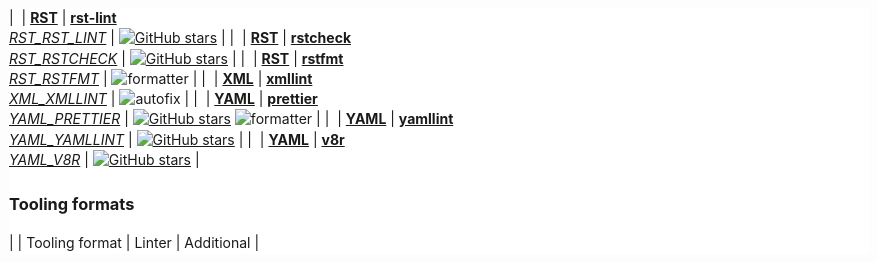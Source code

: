 |   <img src="https://github.com/oxsecurity/megalinter/raw/main/docs/assets/icons/rst.ico" alt="" height="32px" class="megalinter-icon"></a>     | [**RST**](https://megalinter.io/9.0.1/descriptors/rst/)           | [**rst-lint**](https://megalinter.io/9.0.1/descriptors/rst_rst_lint/)<br/>[_RST_RST_LINT_](https://megalinter.io/9.0.1/descriptors/rst_rst_lint/)                                                                                |                               [![GitHub stars](https://img.shields.io/github/stars/twolfson/restructuredtext-lint?cacheSeconds=3600)](https://github.com/twolfson/restructuredtext-lint)                               |
|   <img src="https://github.com/oxsecurity/megalinter/raw/main/docs/assets/icons/rst.ico" alt="" height="32px" class="megalinter-icon"></a>     | [**RST**](https://megalinter.io/9.0.1/descriptors/rst/)           | [**rstcheck**](https://megalinter.io/9.0.1/descriptors/rst_rstcheck/)<br/>[_RST_RSTCHECK_](https://megalinter.io/9.0.1/descriptors/rst_rstcheck/)                                                                                |                                               [![GitHub stars](https://img.shields.io/github/stars/myint/rstcheck?cacheSeconds=3600)](https://github.com/myint/rstcheck)                                               |
|   <img src="https://github.com/oxsecurity/megalinter/raw/main/docs/assets/icons/rst.ico" alt="" height="32px" class="megalinter-icon"></a>     | [**RST**](https://megalinter.io/9.0.1/descriptors/rst/)           | [**rstfmt**](https://megalinter.io/9.0.1/descriptors/rst_rstfmt/)<br/>[_RST_RSTFMT_](https://megalinter.io/9.0.1/descriptors/rst_rstfmt/)                                                                                        |                                                                                 ![formatter](https://shields.io/badge/-format-yellow)                                                                                  |
|   <img src="https://github.com/oxsecurity/megalinter/raw/main/docs/assets/icons/xml.ico" alt="" height="32px" class="megalinter-icon"></a>     | [**XML**](https://megalinter.io/9.0.1/descriptors/xml/)           | [**xmllint**](https://megalinter.io/9.0.1/descriptors/xml_xmllint/)<br/>[_XML_XMLLINT_](https://megalinter.io/9.0.1/descriptors/xml_xmllint/)                                                                                    |                                                                                  ![autofix](https://shields.io/badge/-autofix-green)                                                                                   |
|   <img src="https://github.com/oxsecurity/megalinter/raw/main/docs/assets/icons/yaml.ico" alt="" height="32px" class="megalinter-icon"></a>    | [**YAML**](https://megalinter.io/9.0.1/descriptors/yaml/)         | [**prettier**](https://megalinter.io/9.0.1/descriptors/yaml_prettier/)<br/>[_YAML_PRETTIER_](https://megalinter.io/9.0.1/descriptors/yaml_prettier/)                                                                             |                 [![GitHub stars](https://img.shields.io/github/stars/prettier/prettier?cacheSeconds=3600)](https://github.com/prettier/prettier) ![formatter](https://shields.io/badge/-format-yellow)                 |
|   <img src="https://github.com/oxsecurity/megalinter/raw/main/docs/assets/icons/yaml.ico" alt="" height="32px" class="megalinter-icon"></a>    | [**YAML**](https://megalinter.io/9.0.1/descriptors/yaml/)         | [**yamllint**](https://megalinter.io/9.0.1/descriptors/yaml_yamllint/)<br/>[_YAML_YAMLLINT_](https://megalinter.io/9.0.1/descriptors/yaml_yamllint/)                                                                             |                                         [![GitHub stars](https://img.shields.io/github/stars/adrienverge/yamllint?cacheSeconds=3600)](https://github.com/adrienverge/yamllint)                                         |
|   <img src="https://github.com/oxsecurity/megalinter/raw/main/docs/assets/icons/yaml.ico" alt="" height="32px" class="megalinter-icon"></a>    | [**YAML**](https://megalinter.io/9.0.1/descriptors/yaml/)         | [**v8r**](https://megalinter.io/9.0.1/descriptors/yaml_v8r/)<br/>[_YAML_V8R_](https://megalinter.io/9.0.1/descriptors/yaml_v8r/)                                                                                                 |                                                 [![GitHub stars](https://img.shields.io/github/stars/chris48s/v8r?cacheSeconds=3600)](https://github.com/chris48s/v8r)                                                 |

### Tooling formats

|                                                                                                                                                                  | Tooling format                                                                | Linter                                                                                                                                                                                                                       |                                                                                                                           Additional                                                                                                                           |